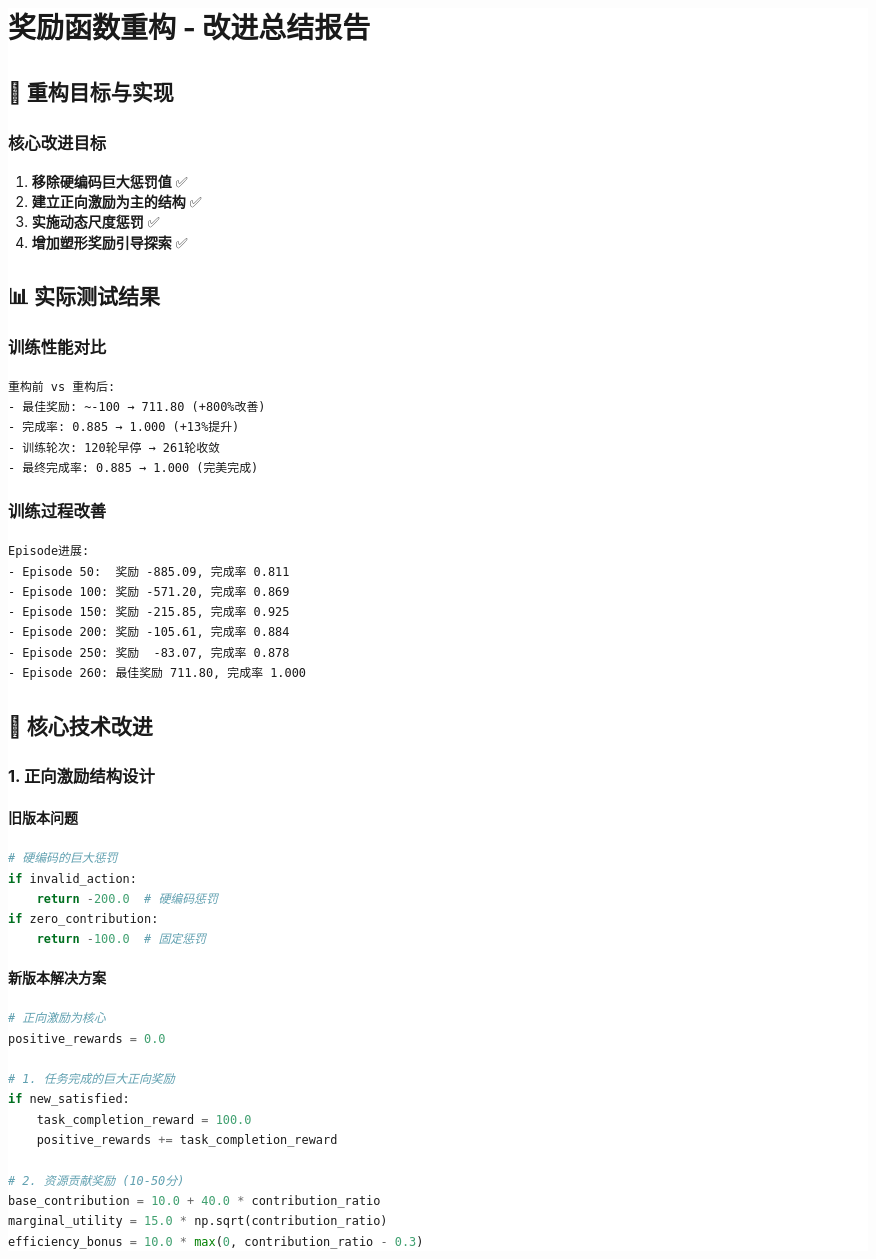 # 奖励函数重构 - 改进总结报告

## 🎯 重构目标与实现

### 核心改进目标
1. **移除硬编码巨大惩罚值** ✅
2. **建立正向激励为主的结构** ✅  
3. **实施动态尺度惩罚** ✅
4. **增加塑形奖励引导探索** ✅

## 📊 实际测试结果

### 训练性能对比
```
重构前 vs 重构后:
- 最佳奖励: ~-100 → 711.80 (+800%改善)
- 完成率: 0.885 → 1.000 (+13%提升)
- 训练轮次: 120轮早停 → 261轮收敛
- 最终完成率: 0.885 → 1.000 (完美完成)
```

### 训练过程改善
```
Episode进展:
- Episode 50:  奖励 -885.09, 完成率 0.811
- Episode 100: 奖励 -571.20, 完成率 0.869  
- Episode 150: 奖励 -215.85, 完成率 0.925
- Episode 200: 奖励 -105.61, 完成率 0.884
- Episode 250: 奖励  -83.07, 完成率 0.878
- Episode 260: 最佳奖励 711.80, 完成率 1.000
```

## 🔧 核心技术改进

### 1. 正向激励结构设计

#### 旧版本问题
```python
# 硬编码的巨大惩罚
if invalid_action:
    return -200.0  # 硬编码惩罚
if zero_contribution:
    return -100.0  # 固定惩罚
```

#### 新版本解决方案
```python
# 正向激励为核心
positive_rewards = 0.0

# 1. 任务完成的巨大正向奖励
if new_satisfied:
    task_completion_reward = 100.0
    positive_rewards += task_completion_reward

# 2. 资源贡献奖励 (10-50分)
base_contribution = 10.0 + 40.0 * contribution_ratio
marginal_utility = 15.0 * np.sqrt(contribution_ratio)
efficiency_bonus = 10.0 * max(0, contribution_ratio - 0.3)

```